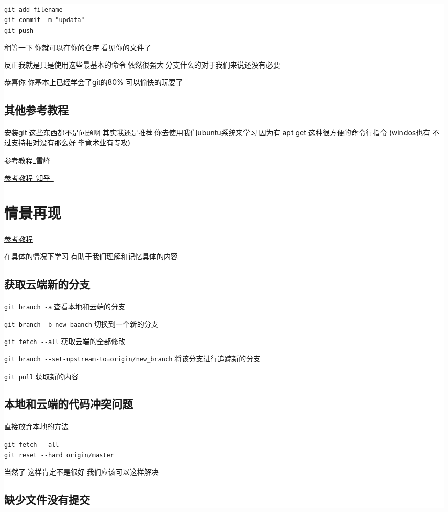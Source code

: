 ```
git add filename
git commit -m "updata"
git push 
```

稍等一下 你就可以在你的仓库 看见你的文件了 

反正我就是只是使用这些最基本的命令 依然很强大 分支什么的对于我们来说还没有必要 

恭喜你 你基本上已经学会了git的80% 可以愉快的玩耍了 

 

## 其他参考教程



安装git 这些东西都不是问题啊 其实我还是推荐 你去使用我们ubuntu系统来学习 因为有 apt get 这种很方便的命令行指令 (windos也有 不过支持相对没有那么好 毕竟术业有专攻)

[参考教程_雪峰](https://www.liaoxuefeng.com/wiki/896043488029600)

[参考教程_知乎_](https://zhuanlan.zhihu.com/p/30044692)



# 情景再现

[参考教程](https://www.jianshu.com/p/5f99380597de)

在具体的情况下学习 有助于我们理解和记忆具体的内容

## 获取云端新的分支

`git branch -a` 查看本地和云端的分支 

`git branch -b new_baanch` 切换到一个新的分支  

`git fetch --all` 获取云端的全部修改

`git branch --set-upstream-to=origin/new_branch` 将该分支进行追踪新的分支

`git pull` 获取新的内容

## 本地和云端的代码冲突问题

直接放弃本地的方法

```
git fetch --all  
git reset --hard origin/master
```

当然了 这样肯定不是很好 我们应该可以这样解决



## 缺少文件没有提交

